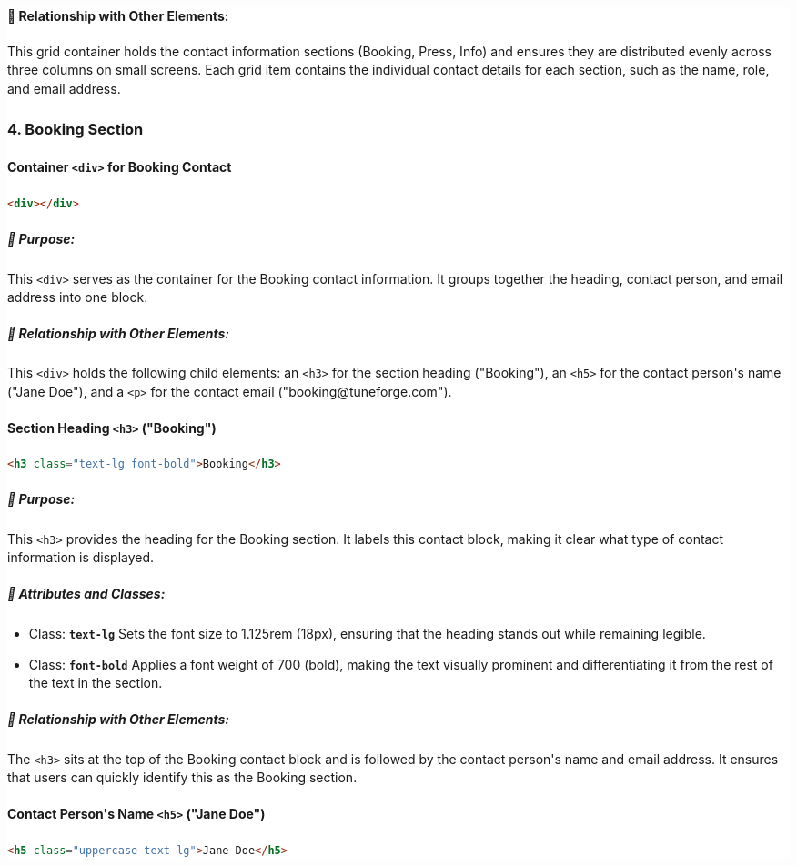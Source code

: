 #### **🔗 Relationship with Other Elements:**

This grid container holds the contact information sections (Booking, Press, Info) and ensures they are distributed evenly across three columns on small screens. Each grid item contains the individual contact details for each section, such as the name, role, and email address.

### **4. Booking Section**

#### **Container `<div>` for Booking Contact**

```html
<div></div>
```

##### **🌟 Purpose:**

This `<div>` serves as the container for the Booking contact information. It groups together the heading, contact person, and email address into one block.

##### **🔗 Relationship with Other Elements:**

This `<div>` holds the following child elements: an `<h3>` for the section heading ("Booking"), an `<h5>` for the contact person's name ("Jane Doe"), and a `<p>` for the contact email ("booking@tuneforge.com").

#### **Section Heading `<h3>` ("Booking")**

```html
<h3 class="text-lg font-bold">Booking</h3>
```

##### **🌟 Purpose:**

This `<h3>` provides the heading for the Booking section. It labels this contact block, making it clear what type of contact information is displayed.

##### **🎨 Attributes and Classes:**

- Class: **`text-lg`**
  Sets the font size to 1.125rem (18px), ensuring that the heading stands out while remaining legible.

- Class: **`font-bold`**
  Applies a font weight of 700 (bold), making the text visually prominent and differentiating it from the rest of the text in the section.

##### **🔗 Relationship with Other Elements:**

The `<h3>` sits at the top of the Booking contact block and is followed by the contact person's name and email address. It ensures that users can quickly identify this as the Booking section.

#### **Contact Person's Name `<h5>` ("Jane Doe")**

```html
<h5 class="uppercase text-lg">Jane Doe</h5>
```
